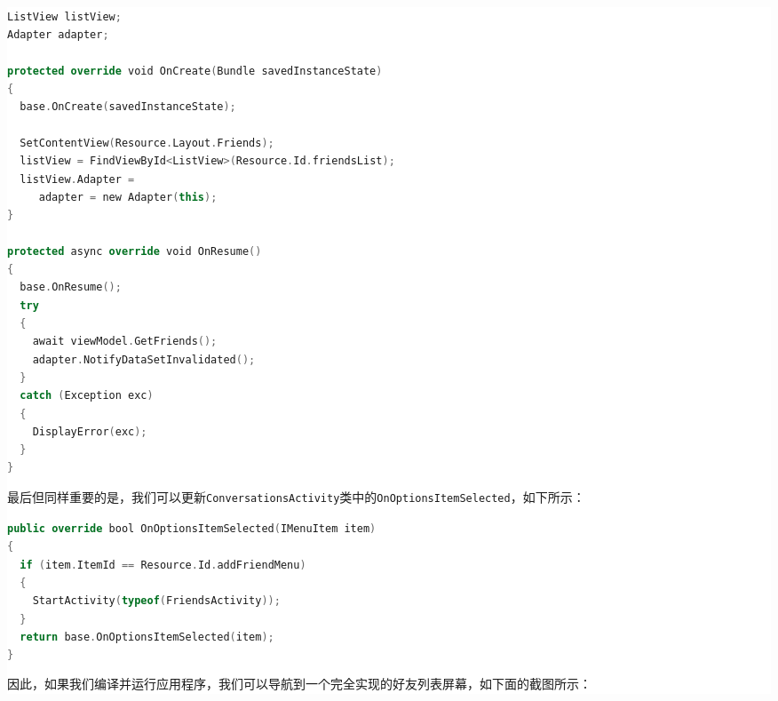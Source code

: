 ```kt
ListView listView; 
Adapter adapter; 

protected override void OnCreate(Bundle savedInstanceState) 
{ 
  base.OnCreate(savedInstanceState); 

  SetContentView(Resource.Layout.Friends); 
  listView = FindViewById<ListView>(Resource.Id.friendsList); 
  listView.Adapter =
     adapter = new Adapter(this); 
} 

protected async override void OnResume() 
{ 
  base.OnResume(); 
  try 
  { 
    await viewModel.GetFriends(); 
    adapter.NotifyDataSetInvalidated(); 
  } 
  catch (Exception exc) 
  { 
    DisplayError(exc); 
  } 
} 

```

最后但同样重要的是，我们可以更新`ConversationsActivity`类中的`OnOptionsItemSelected`，如下所示：

```kt
public override bool OnOptionsItemSelected(IMenuItem item) 
{ 
  if (item.ItemId == Resource.Id.addFriendMenu) 
  { 
    StartActivity(typeof(FriendsActivity)); 
  } 
  return base.OnOptionsItemSelected(item); 
} 

```

因此，如果我们编译并运行应用程序，我们可以导航到一个完全实现的好友列表屏幕，如下面的截图所示：
